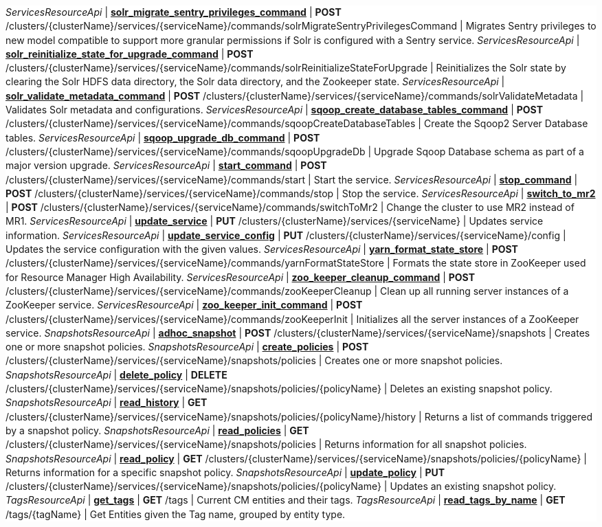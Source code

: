 *ServicesResourceApi* | [**solr_migrate_sentry_privileges_command**](docs/ServicesResourceApi.md#solr_migrate_sentry_privileges_command) | **POST** /clusters/{clusterName}/services/{serviceName}/commands/solrMigrateSentryPrivilegesCommand | Migrates Sentry privileges to new model compatible to support more granular permissions if Solr is configured with a Sentry service.
*ServicesResourceApi* | [**solr_reinitialize_state_for_upgrade_command**](docs/ServicesResourceApi.md#solr_reinitialize_state_for_upgrade_command) | **POST** /clusters/{clusterName}/services/{serviceName}/commands/solrReinitializeStateForUpgrade | Reinitializes the Solr state by clearing the Solr HDFS data directory, the Solr data directory, and the Zookeeper state.
*ServicesResourceApi* | [**solr_validate_metadata_command**](docs/ServicesResourceApi.md#solr_validate_metadata_command) | **POST** /clusters/{clusterName}/services/{serviceName}/commands/solrValidateMetadata | Validates Solr metadata and configurations.
*ServicesResourceApi* | [**sqoop_create_database_tables_command**](docs/ServicesResourceApi.md#sqoop_create_database_tables_command) | **POST** /clusters/{clusterName}/services/{serviceName}/commands/sqoopCreateDatabaseTables | Create the Sqoop2 Server Database tables.
*ServicesResourceApi* | [**sqoop_upgrade_db_command**](docs/ServicesResourceApi.md#sqoop_upgrade_db_command) | **POST** /clusters/{clusterName}/services/{serviceName}/commands/sqoopUpgradeDb | Upgrade Sqoop Database schema as part of a major version upgrade.
*ServicesResourceApi* | [**start_command**](docs/ServicesResourceApi.md#start_command) | **POST** /clusters/{clusterName}/services/{serviceName}/commands/start | Start the service.
*ServicesResourceApi* | [**stop_command**](docs/ServicesResourceApi.md#stop_command) | **POST** /clusters/{clusterName}/services/{serviceName}/commands/stop | Stop the service.
*ServicesResourceApi* | [**switch_to_mr2**](docs/ServicesResourceApi.md#switch_to_mr2) | **POST** /clusters/{clusterName}/services/{serviceName}/commands/switchToMr2 | Change the cluster to use MR2 instead of MR1.
*ServicesResourceApi* | [**update_service**](docs/ServicesResourceApi.md#update_service) | **PUT** /clusters/{clusterName}/services/{serviceName} | Updates service information.
*ServicesResourceApi* | [**update_service_config**](docs/ServicesResourceApi.md#update_service_config) | **PUT** /clusters/{clusterName}/services/{serviceName}/config | Updates the service configuration with the given values.
*ServicesResourceApi* | [**yarn_format_state_store**](docs/ServicesResourceApi.md#yarn_format_state_store) | **POST** /clusters/{clusterName}/services/{serviceName}/commands/yarnFormatStateStore | Formats the state store in ZooKeeper used for Resource Manager High Availability.
*ServicesResourceApi* | [**zoo_keeper_cleanup_command**](docs/ServicesResourceApi.md#zoo_keeper_cleanup_command) | **POST** /clusters/{clusterName}/services/{serviceName}/commands/zooKeeperCleanup | Clean up all running server instances of a ZooKeeper service.
*ServicesResourceApi* | [**zoo_keeper_init_command**](docs/ServicesResourceApi.md#zoo_keeper_init_command) | **POST** /clusters/{clusterName}/services/{serviceName}/commands/zooKeeperInit | Initializes all the server instances of a ZooKeeper service.
*SnapshotsResourceApi* | [**adhoc_snapshot**](docs/SnapshotsResourceApi.md#adhoc_snapshot) | **POST** /clusters/{clusterName}/services/{serviceName}/snapshots | Creates one or more snapshot policies.
*SnapshotsResourceApi* | [**create_policies**](docs/SnapshotsResourceApi.md#create_policies) | **POST** /clusters/{clusterName}/services/{serviceName}/snapshots/policies | Creates one or more snapshot policies.
*SnapshotsResourceApi* | [**delete_policy**](docs/SnapshotsResourceApi.md#delete_policy) | **DELETE** /clusters/{clusterName}/services/{serviceName}/snapshots/policies/{policyName} | Deletes an existing snapshot policy.
*SnapshotsResourceApi* | [**read_history**](docs/SnapshotsResourceApi.md#read_history) | **GET** /clusters/{clusterName}/services/{serviceName}/snapshots/policies/{policyName}/history | Returns a list of commands triggered by a snapshot policy.
*SnapshotsResourceApi* | [**read_policies**](docs/SnapshotsResourceApi.md#read_policies) | **GET** /clusters/{clusterName}/services/{serviceName}/snapshots/policies | Returns information for all snapshot policies.
*SnapshotsResourceApi* | [**read_policy**](docs/SnapshotsResourceApi.md#read_policy) | **GET** /clusters/{clusterName}/services/{serviceName}/snapshots/policies/{policyName} | Returns information for a specific snapshot policy.
*SnapshotsResourceApi* | [**update_policy**](docs/SnapshotsResourceApi.md#update_policy) | **PUT** /clusters/{clusterName}/services/{serviceName}/snapshots/policies/{policyName} | Updates an existing snapshot policy.
*TagsResourceApi* | [**get_tags**](docs/TagsResourceApi.md#get_tags) | **GET** /tags | Current CM entities and their tags.
*TagsResourceApi* | [**read_tags_by_name**](docs/TagsResourceApi.md#read_tags_by_name) | **GET** /tags/{tagName} | Get Entities given the Tag name, grouped by entity type.